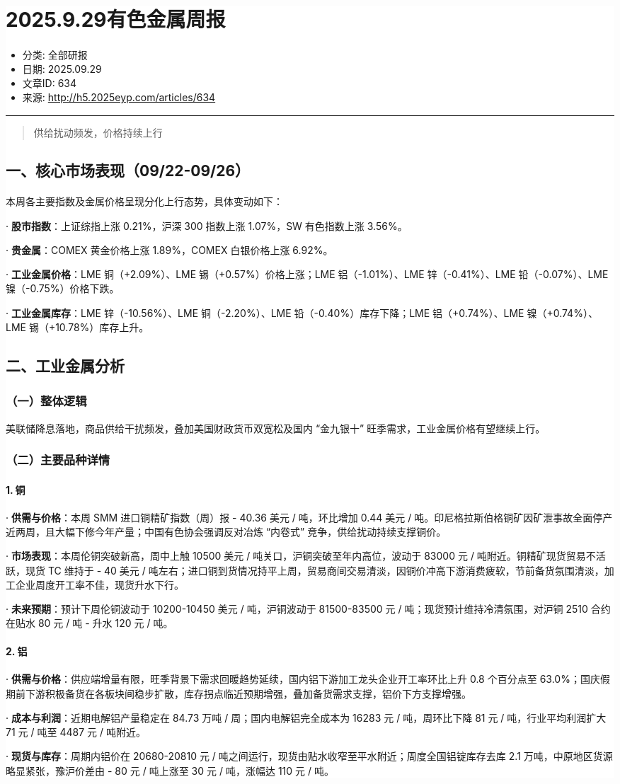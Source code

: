 # 2025.9.29有色金属周报

- 分类: 全部研报
- 日期: 2025.09.29
- 文章ID: 634
- 来源: http://h5.2025eyp.com/articles/634

---

> 供给扰动频发，价格持续上行

## **一、核心市场表现（09/22-09/26）**

本周各主要指数及金属价格呈现分化上行态势，具体变动如下：

· **股市指数**：上证综指上涨 0.21%，沪深 300 指数上涨 1.07%，SW 有色指数上涨 3.56%。

· **贵金属**：COMEX 黄金价格上涨 1.89%，COMEX 白银价格上涨 6.92%。

· **工业金属价格**：LME 铜（+2.09%）、LME 锡（+0.57%）价格上涨；LME 铝（-1.01%）、LME 锌（-0.41%）、LME 铅（-0.07%）、LME 镍（-0.75%）价格下跌。

· **工业金属库存**：LME 锌（-10.56%）、LME 铜（-2.20%）、LME 铅（-0.40%）库存下降；LME 铝（+0.74%）、LME 镍（+0.74%）、LME 锡（+10.78%）库存上升。

## **二、工业金属分析**

### **（一）整体逻辑**

美联储降息落地，商品供给干扰频发，叠加美国财政货币双宽松及国内 “金九银十” 旺季需求，工业金属价格有望继续上行。

### **（二）主要品种详情**

#### **1. 铜**

· **供需与价格**：本周 SMM 进口铜精矿指数（周）报 - 40.36 美元 / 吨，环比增加 0.44 美元 / 吨。印尼格拉斯伯格铜矿因矿泄事故全面停产近两周，且大幅下修今年产量；中国有色协会强调反对冶炼 “内卷式” 竞争，供给扰动持续支撑铜价。

· **市场表现**：本周伦铜突破新高，周中上触 10500 美元 / 吨关口，沪铜突破至年内高位，波动于 83000 元 / 吨附近。铜精矿现货贸易不活跃，现货 TC 维持于 - 40 美元 / 吨左右；进口铜到货情况持平上周，贸易商间交易清淡，因铜价冲高下游消费疲软，节前备货氛围清淡，加工企业周度开工率不佳，现货升水下行。

· **未来预期**：预计下周伦铜波动于 10200-10450 美元 / 吨，沪铜波动于 81500-83500 元 / 吨；现货预计维持冷清氛围，对沪铜 2510 合约在贴水 80 元 / 吨 - 升水 120 元 / 吨。

#### **2. 铝**

· **供需与价格**：供应端增量有限，旺季背景下需求回暖趋势延续，国内铝下游加工龙头企业开工率环比上升 0.8 个百分点至 63.0%；国庆假期前下游积极备货在各板块间稳步扩散，库存拐点临近预期增强，叠加备货需求支撑，铝价下方支撑增强。

· **成本与利润**：近期电解铝产量稳定在 84.73 万吨 / 周；国内电解铝完全成本为 16283 元 / 吨，周环比下降 81 元 / 吨，行业平均利润扩大 71 元 / 吨至 4487 元 / 吨附近。

· **现货与库存**：周期内铝价在 20680-20810 元 / 吨之间运行，现货由贴水收窄至平水附近；周度全国铝锭库存去库 2.1 万吨，中原地区货源略显紧张，豫沪价差由 - 80 元 / 吨上涨至 30 元 / 吨，涨幅达 110 元 / 吨。
